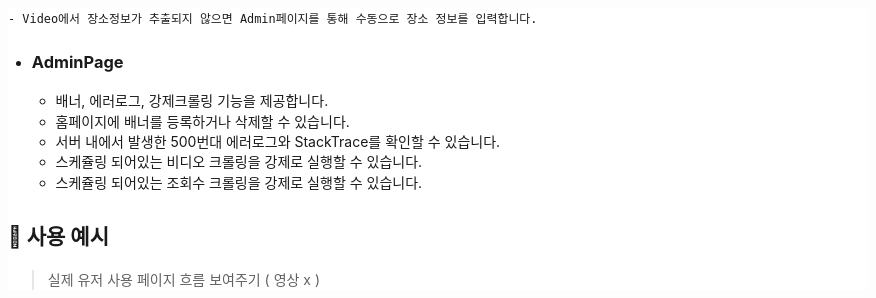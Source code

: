     - Video에서 장소정보가 추출되지 않으면 Admin페이지를 통해 수동으로 장소 정보를 입력합니다.
- ### AdminPage
    - 배너, 에러로그, 강제크롤링 기능을 제공합니다.
    - 홈페이지에 배너를 등록하거나 삭제할 수 있습니다.
    - 서버 내에서 발생한 500번대 에러로그와 StackTrace를 확인할 수 있습니다.
    - 스케쥴링 되어있는 비디오 크롤링을 강제로 실행할 수 있습니다.
    - 스케쥴링 되어있는 조회수 크롤링을 강제로 실행할 수 있습니다.

## 📱 사용 예시

> 실제 유저 사용 페이지 흐름 보여주기 ( 영상 x )
